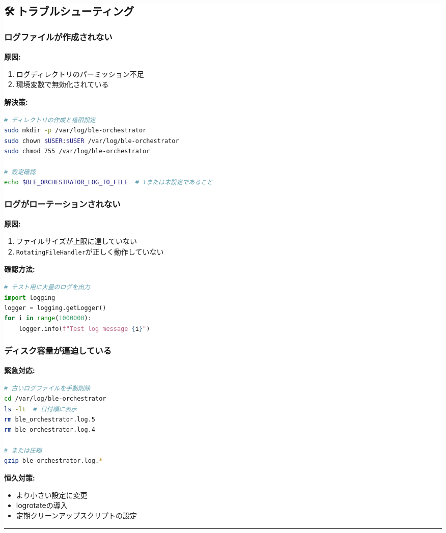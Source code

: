 
## 🛠️ トラブルシューティング

### ログファイルが作成されない

**原因:**
1. ログディレクトリのパーミッション不足
2. 環境変数で無効化されている

**解決策:**
```bash
# ディレクトリの作成と権限設定
sudo mkdir -p /var/log/ble-orchestrator
sudo chown $USER:$USER /var/log/ble-orchestrator
sudo chmod 755 /var/log/ble-orchestrator

# 設定確認
echo $BLE_ORCHESTRATOR_LOG_TO_FILE  # 1または未設定であること
```

### ログがローテーションされない

**原因:**
1. ファイルサイズが上限に達していない
2. `RotatingFileHandler`が正しく動作していない

**確認方法:**
```python
# テスト用に大量のログを出力
import logging
logger = logging.getLogger()
for i in range(1000000):
    logger.info(f"Test log message {i}")
```

### ディスク容量が逼迫している

**緊急対応:**
```bash
# 古いログファイルを手動削除
cd /var/log/ble-orchestrator
ls -lt  # 日付順に表示
rm ble_orchestrator.log.5
rm ble_orchestrator.log.4

# または圧縮
gzip ble_orchestrator.log.*
```

**恒久対策:**
- より小さい設定に変更
- logrotateの導入
- 定期クリーンアップスクリプトの設定

---